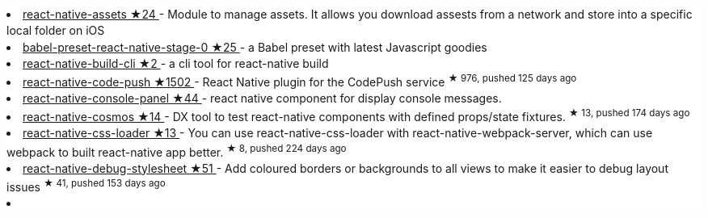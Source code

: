  <li>
  <a href="https://github.com/llanox/react-native-assests">
   react-native-assets ★24
  </a>
  - Module to manage assets. It allows you download assests from a network and store into a specific local folder on iOS
 </li>
 <li>
  <a href="https://github.com/skevy/babel-preset-react-native-stage-0">
   babel-preset-react-native-stage-0 ★25
  </a>
  - a Babel preset with latest Javascript goodies
 </li>
 <li>
  <a href="https://github.com/adonpro/react-native-build-cli">
   react-native-build-cli ★2
  </a>
  - a cli tool for react-native build
 </li>
 <li>
  <a href="https://github.com/Microsoft/react-native-code-push">
   react-native-code-push ★1502
  </a>
  - React Native plugin for the CodePush service
  <sup>
   &#9733 976, pushed 125 days ago
  </sup>
 </li>
 <li>
  <a href="https://github.com/sospartan/react-native-console-panel">
   react-native-console-panel ★44
  </a>
  - react native component for display console messages.
 </li>
 <li>
  <a href="https://github.com/jerolimov/react-native-cosmos">
   react-native-cosmos ★14
  </a>
  - DX tool to test react-native components with defined props/state fixtures.
  <sup>
   &#9733 13, pushed 174 days ago
  </sup>
 </li>
 <li>
  <a href="https://github.com/thewei/react-native-css-loader">
   react-native-css-loader ★13
  </a>
  - You can use react-native-css-loader with react-native-webpack-server, which can use webpack to built react-native app better.
  <sup>
   &#9733 8, pushed 224 days ago
  </sup>
 </li>
 <li>
  <a href="https://github.com/brentvatne/react-native-debug-stylesheet">
   react-native-debug-stylesheet ★51
  </a>
  - Add coloured borders or backgrounds to all views to make it easier to debug layout issues
  <sup>
   &#9733 41, pushed 153 days ago
  </sup>
 </li>
 <li>
  <a href="https://github.com/livioso/react-native-kill-packager">